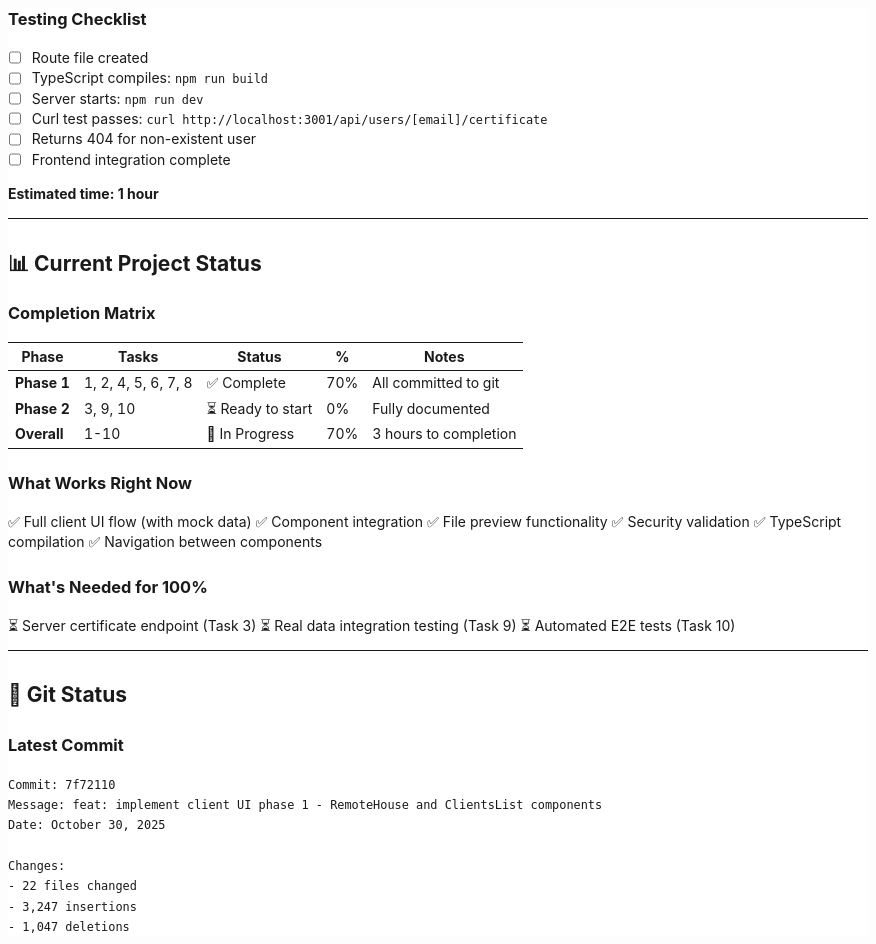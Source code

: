 ### Testing Checklist
- [ ] Route file created
- [ ] TypeScript compiles: `npm run build`
- [ ] Server starts: `npm run dev`
- [ ] Curl test passes: `curl http://localhost:3001/api/users/[email]/certificate`
- [ ] Returns 404 for non-existent user
- [ ] Frontend integration complete

**Estimated time: 1 hour**

---

## 📊 Current Project Status

### Completion Matrix

| Phase | Tasks | Status | % | Notes |
|-------|-------|--------|---|-------|
| **Phase 1** | 1, 2, 4, 5, 6, 7, 8 | ✅ Complete | 70% | All committed to git |
| **Phase 2** | 3, 9, 10 | ⏳ Ready to start | 0% | Fully documented |
| **Overall** | 1-10 | 🔄 In Progress | 70% | 3 hours to completion |

### What Works Right Now
✅ Full client UI flow (with mock data)
✅ Component integration
✅ File preview functionality
✅ Security validation
✅ TypeScript compilation
✅ Navigation between components

### What's Needed for 100%
⏳ Server certificate endpoint (Task 3)
⏳ Real data integration testing (Task 9)
⏳ Automated E2E tests (Task 10)

---

## 🔄 Git Status

### Latest Commit
```
Commit: 7f72110
Message: feat: implement client UI phase 1 - RemoteHouse and ClientsList components
Date: October 30, 2025

Changes:
- 22 files changed
- 3,247 insertions
- 1,047 deletions
```
